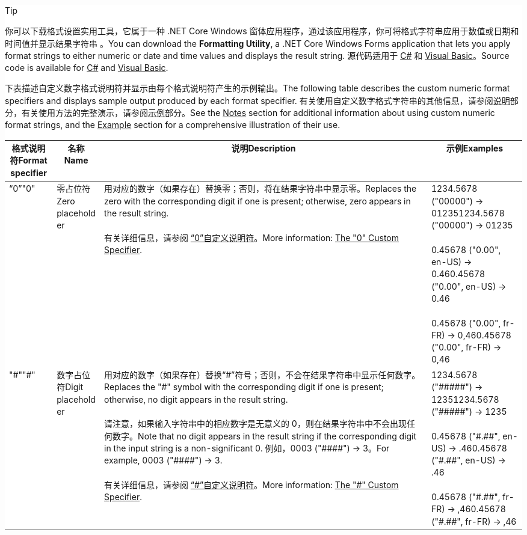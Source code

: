 > [!TIP]
> <span data-ttu-id="8922d-109">你可以下载格式设置实用工具，它属于一种 .NET Core Windows 窗体应用程序，通过该应用程序，你可将格式字符串应用于数值或日期和时间值并显示结果字符串  。</span><span class="sxs-lookup"><span data-stu-id="8922d-109">You can download the **Formatting Utility**, a .NET Core Windows Forms application that lets you apply format strings to either numeric or date and time values and displays the result string.</span></span> <span data-ttu-id="8922d-110">源代码适用于 [C#](https://docs.microsoft.com/samples/dotnet/samples/winforms-formatting-utility-cs) 和 [Visual Basic](https://docs.microsoft.com/samples/dotnet/samples/winforms-formatting-utility-vb)。</span><span class="sxs-lookup"><span data-stu-id="8922d-110">Source code is available for [C#](https://docs.microsoft.com/samples/dotnet/samples/winforms-formatting-utility-cs) and [Visual Basic](https://docs.microsoft.com/samples/dotnet/samples/winforms-formatting-utility-vb).</span></span>

<a name="table"></a> <span data-ttu-id="8922d-111">下表描述自定义数字格式说明符并显示由每个格式说明符产生的示例输出。</span><span class="sxs-lookup"><span data-stu-id="8922d-111">The following table describes the custom numeric format specifiers and displays sample output produced by each format specifier.</span></span> <span data-ttu-id="8922d-112">有关使用自定义数字格式字符串的其他信息，请参阅[说明](#NotesCustomFormatting)部分，有关使用方法的完整演示，请参阅[示例](#example)部分。</span><span class="sxs-lookup"><span data-stu-id="8922d-112">See the [Notes](#NotesCustomFormatting) section for additional information about using custom numeric format strings, and the [Example](#example) section for a comprehensive illustration of their use.</span></span>

|<span data-ttu-id="8922d-113">格式说明符</span><span class="sxs-lookup"><span data-stu-id="8922d-113">Format specifier</span></span>|<span data-ttu-id="8922d-114">名称</span><span class="sxs-lookup"><span data-stu-id="8922d-114">Name</span></span>|<span data-ttu-id="8922d-115">说明</span><span class="sxs-lookup"><span data-stu-id="8922d-115">Description</span></span>|<span data-ttu-id="8922d-116">示例</span><span class="sxs-lookup"><span data-stu-id="8922d-116">Examples</span></span>|
|----------------------|----------|-----------------|--------------|
|<span data-ttu-id="8922d-117">“0”</span><span class="sxs-lookup"><span data-stu-id="8922d-117">"0"</span></span>|<span data-ttu-id="8922d-118">零占位符</span><span class="sxs-lookup"><span data-stu-id="8922d-118">Zero placeholder</span></span>|<span data-ttu-id="8922d-119">用对应的数字（如果存在）替换零；否则，将在结果字符串中显示零。</span><span class="sxs-lookup"><span data-stu-id="8922d-119">Replaces the zero with the corresponding digit if one is present; otherwise, zero appears in the result string.</span></span><br /><br /> <span data-ttu-id="8922d-120">有关详细信息，请参阅 [“0”自定义说明符](#Specifier0)。</span><span class="sxs-lookup"><span data-stu-id="8922d-120">More information: [The "0" Custom Specifier](#Specifier0).</span></span>|<span data-ttu-id="8922d-121">1234.5678 ("00000") -> 01235</span><span class="sxs-lookup"><span data-stu-id="8922d-121">1234.5678 ("00000") -> 01235</span></span><br /><br /> <span data-ttu-id="8922d-122">0.45678 ("0.00", en-US) -> 0.46</span><span class="sxs-lookup"><span data-stu-id="8922d-122">0.45678 ("0.00", en-US) -> 0.46</span></span><br /><br /> <span data-ttu-id="8922d-123">0.45678 ("0.00", fr-FR) -> 0,46</span><span class="sxs-lookup"><span data-stu-id="8922d-123">0.45678 ("0.00", fr-FR) -> 0,46</span></span>|
|<span data-ttu-id="8922d-124">"#"</span><span class="sxs-lookup"><span data-stu-id="8922d-124">"#"</span></span>|<span data-ttu-id="8922d-125">数字占位符</span><span class="sxs-lookup"><span data-stu-id="8922d-125">Digit placeholder</span></span>|<span data-ttu-id="8922d-126">用对应的数字（如果存在）替换“#”符号；否则，不会在结果字符串中显示任何数字。</span><span class="sxs-lookup"><span data-stu-id="8922d-126">Replaces the "#" symbol with the corresponding digit if one is present; otherwise, no digit appears in the result string.</span></span><br /><br /> <span data-ttu-id="8922d-127">请注意，如果输入字符串中的相应数字是无意义的 0，则在结果字符串中不会出现任何数字。</span><span class="sxs-lookup"><span data-stu-id="8922d-127">Note that no digit appears in the result string if the corresponding digit in the input string is a non-significant 0.</span></span> <span data-ttu-id="8922d-128">例如，0003 ("####") -> 3。</span><span class="sxs-lookup"><span data-stu-id="8922d-128">For example, 0003 ("####") -> 3.</span></span><br /><br /> <span data-ttu-id="8922d-129">有关详细信息，请参阅 [“#”自定义说明符](#SpecifierD)。</span><span class="sxs-lookup"><span data-stu-id="8922d-129">More information: [The "#" Custom Specifier](#SpecifierD).</span></span>|<span data-ttu-id="8922d-130">1234.5678 ("#####") -> 1235</span><span class="sxs-lookup"><span data-stu-id="8922d-130">1234.5678 ("#####") -> 1235</span></span><br /><br /> <span data-ttu-id="8922d-131">0.45678 ("#.##", en-US) -> .46</span><span class="sxs-lookup"><span data-stu-id="8922d-131">0.45678 ("#.##", en-US) -> .46</span></span><br /><br /> <span data-ttu-id="8922d-132">0.45678 ("#.##", fr-FR) -> ,46</span><span class="sxs-lookup"><span data-stu-id="8922d-132">0.45678 ("#.##", fr-FR) -> ,46</span></span>|